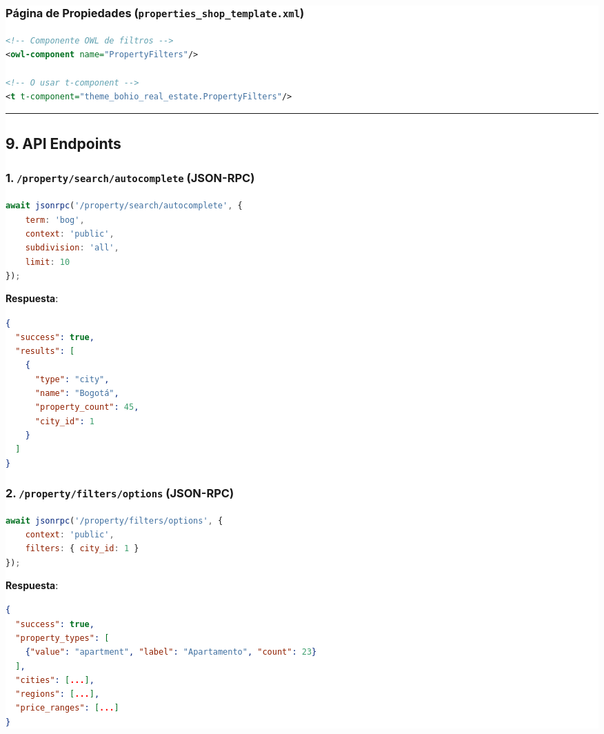 ### Página de Propiedades (`properties_shop_template.xml`)

```xml
<!-- Componente OWL de filtros -->
<owl-component name="PropertyFilters"/>

<!-- O usar t-component -->
<t t-component="theme_bohio_real_estate.PropertyFilters"/>
```

---

## 9. API Endpoints

### 1. `/property/search/autocomplete` (JSON-RPC)
```javascript
await jsonrpc('/property/search/autocomplete', {
    term: 'bog',
    context: 'public',
    subdivision: 'all',
    limit: 10
});
```

**Respuesta**:
```json
{
  "success": true,
  "results": [
    {
      "type": "city",
      "name": "Bogotá",
      "property_count": 45,
      "city_id": 1
    }
  ]
}
```

### 2. `/property/filters/options` (JSON-RPC)
```javascript
await jsonrpc('/property/filters/options', {
    context: 'public',
    filters: { city_id: 1 }
});
```

**Respuesta**:
```json
{
  "success": true,
  "property_types": [
    {"value": "apartment", "label": "Apartamento", "count": 23}
  ],
  "cities": [...],
  "regions": [...],
  "price_ranges": [...]
}
```
